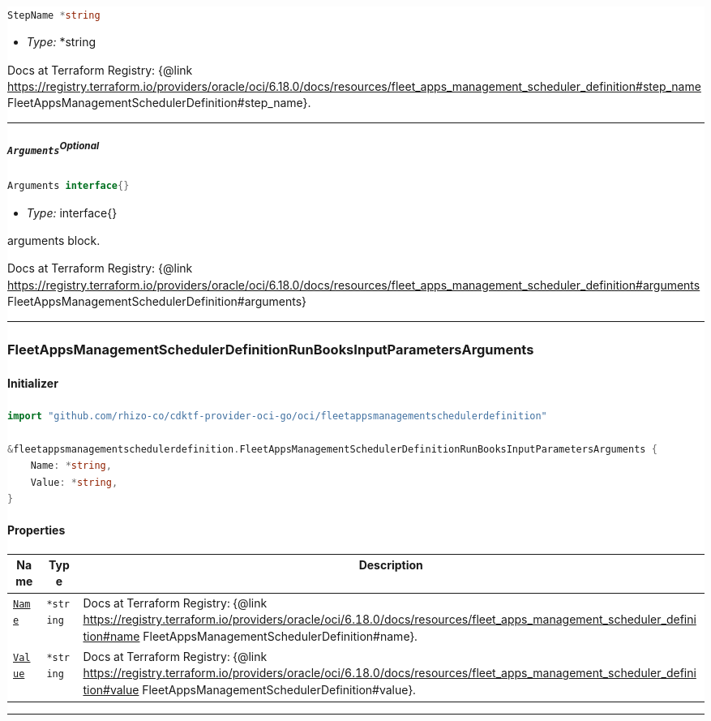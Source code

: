 ```go
StepName *string
```

- *Type:* *string

Docs at Terraform Registry: {@link https://registry.terraform.io/providers/oracle/oci/6.18.0/docs/resources/fleet_apps_management_scheduler_definition#step_name FleetAppsManagementSchedulerDefinition#step_name}.

---

##### `Arguments`<sup>Optional</sup> <a name="Arguments" id="rhizo-co-terraform-provider-oci.fleetAppsManagementSchedulerDefinition.FleetAppsManagementSchedulerDefinitionRunBooksInputParameters.property.arguments"></a>

```go
Arguments interface{}
```

- *Type:* interface{}

arguments block.

Docs at Terraform Registry: {@link https://registry.terraform.io/providers/oracle/oci/6.18.0/docs/resources/fleet_apps_management_scheduler_definition#arguments FleetAppsManagementSchedulerDefinition#arguments}

---

### FleetAppsManagementSchedulerDefinitionRunBooksInputParametersArguments <a name="FleetAppsManagementSchedulerDefinitionRunBooksInputParametersArguments" id="rhizo-co-terraform-provider-oci.fleetAppsManagementSchedulerDefinition.FleetAppsManagementSchedulerDefinitionRunBooksInputParametersArguments"></a>

#### Initializer <a name="Initializer" id="rhizo-co-terraform-provider-oci.fleetAppsManagementSchedulerDefinition.FleetAppsManagementSchedulerDefinitionRunBooksInputParametersArguments.Initializer"></a>

```go
import "github.com/rhizo-co/cdktf-provider-oci-go/oci/fleetappsmanagementschedulerdefinition"

&fleetappsmanagementschedulerdefinition.FleetAppsManagementSchedulerDefinitionRunBooksInputParametersArguments {
	Name: *string,
	Value: *string,
}
```

#### Properties <a name="Properties" id="Properties"></a>

| **Name** | **Type** | **Description** |
| --- | --- | --- |
| <code><a href="#rhizo-co-terraform-provider-oci.fleetAppsManagementSchedulerDefinition.FleetAppsManagementSchedulerDefinitionRunBooksInputParametersArguments.property.name">Name</a></code> | <code>*string</code> | Docs at Terraform Registry: {@link https://registry.terraform.io/providers/oracle/oci/6.18.0/docs/resources/fleet_apps_management_scheduler_definition#name FleetAppsManagementSchedulerDefinition#name}. |
| <code><a href="#rhizo-co-terraform-provider-oci.fleetAppsManagementSchedulerDefinition.FleetAppsManagementSchedulerDefinitionRunBooksInputParametersArguments.property.value">Value</a></code> | <code>*string</code> | Docs at Terraform Registry: {@link https://registry.terraform.io/providers/oracle/oci/6.18.0/docs/resources/fleet_apps_management_scheduler_definition#value FleetAppsManagementSchedulerDefinition#value}. |

---